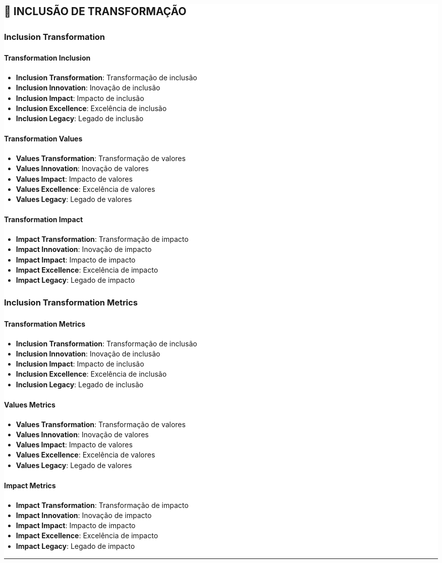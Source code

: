 ## 🎯 INCLUSÃO DE TRANSFORMAÇÃO

### **Inclusion Transformation**

#### **Transformation Inclusion**
- **Inclusion Transformation**: Transformação de inclusão
- **Inclusion Innovation**: Inovação de inclusão
- **Inclusion Impact**: Impacto de inclusão
- **Inclusion Excellence**: Excelência de inclusão
- **Inclusion Legacy**: Legado de inclusão

#### **Transformation Values**
- **Values Transformation**: Transformação de valores
- **Values Innovation**: Inovação de valores
- **Values Impact**: Impacto de valores
- **Values Excellence**: Excelência de valores
- **Values Legacy**: Legado de valores

#### **Transformation Impact**
- **Impact Transformation**: Transformação de impacto
- **Impact Innovation**: Inovação de impacto
- **Impact Impact**: Impacto de impacto
- **Impact Excellence**: Excelência de impacto
- **Impact Legacy**: Legado de impacto

### **Inclusion Transformation Metrics**

#### **Transformation Metrics**
- **Inclusion Transformation**: Transformação de inclusão
- **Inclusion Innovation**: Inovação de inclusão
- **Inclusion Impact**: Impacto de inclusão
- **Inclusion Excellence**: Excelência de inclusão
- **Inclusion Legacy**: Legado de inclusão

#### **Values Metrics**
- **Values Transformation**: Transformação de valores
- **Values Innovation**: Inovação de valores
- **Values Impact**: Impacto de valores
- **Values Excellence**: Excelência de valores
- **Values Legacy**: Legado de valores

#### **Impact Metrics**
- **Impact Transformation**: Transformação de impacto
- **Impact Innovation**: Inovação de impacto
- **Impact Impact**: Impacto de impacto
- **Impact Excellence**: Excelência de impacto
- **Impact Legacy**: Legado de impacto

---
